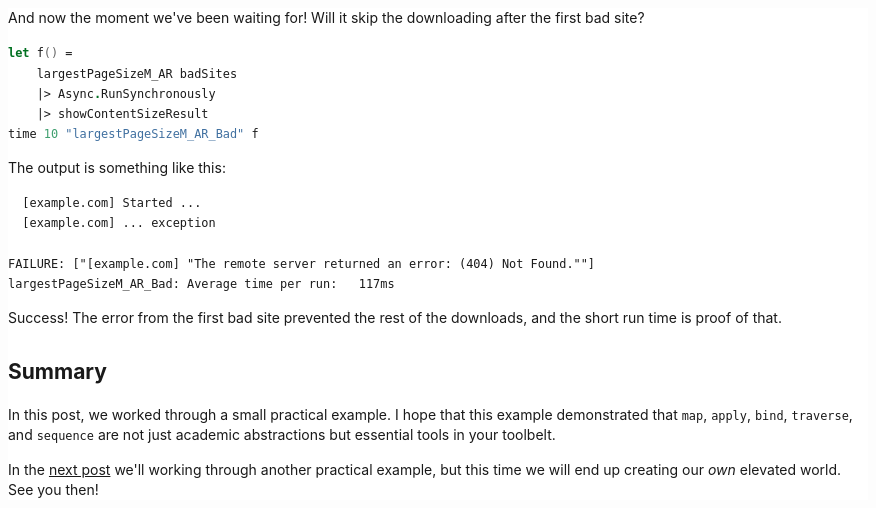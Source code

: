 And now the moment we've been waiting for! Will it skip the downloading after the first bad site?

```fsharp
let f() =
    largestPageSizeM_AR badSites
    |> Async.RunSynchronously
    |> showContentSizeResult
time 10 "largestPageSizeM_AR_Bad" f
```

The output is something like this:

```text
  [example.com] Started ...
  [example.com] ... exception

FAILURE: ["[example.com] "The remote server returned an error: (404) Not Found.""]
largestPageSizeM_AR_Bad: Average time per run:   117ms
```

Success! The error from the first bad site prevented the rest of the downloads, and the short run time is proof of that.

## Summary

In this post, we worked through a small practical example. I hope that this example demonstrated that `map`, `apply`, `bind`, `traverse`, and `sequence` are not just academic abstractions but essential tools in your toolbelt.

In the [next post](/posts/elevated-world-6/) we'll working through another practical example, but this time we will end up creating our *own* elevated world.  See you then!

